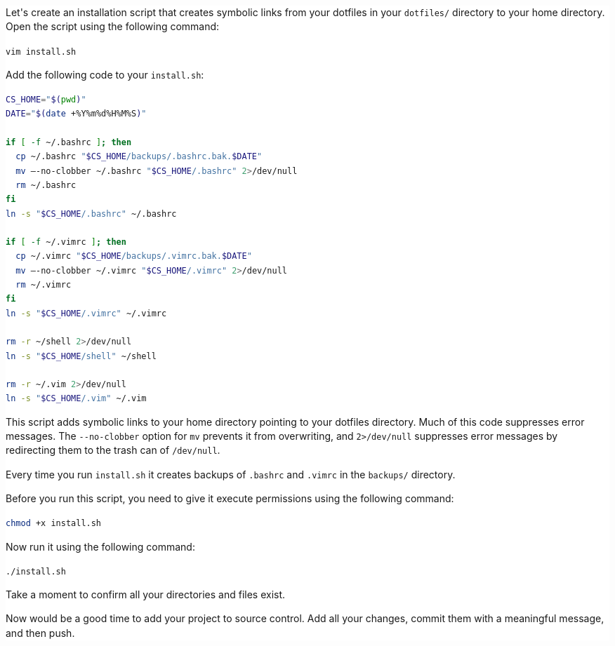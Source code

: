 Let's create an installation script that creates symbolic links from your dotfiles in your `dotfiles/` directory to your home directory. Open the script using the following command:

```sh
vim install.sh
```

Add the following code to your `install.sh`:

```sh
CS_HOME="$(pwd)"
DATE="$(date +%Y%m%d%H%M%S)"

if [ -f ~/.bashrc ]; then
  cp ~/.bashrc "$CS_HOME/backups/.bashrc.bak.$DATE"
  mv –-no-clobber ~/.bashrc "$CS_HOME/.bashrc" 2>/dev/null
  rm ~/.bashrc
fi
ln -s "$CS_HOME/.bashrc" ~/.bashrc

if [ -f ~/.vimrc ]; then
  cp ~/.vimrc "$CS_HOME/backups/.vimrc.bak.$DATE"
  mv –-no-clobber ~/.vimrc "$CS_HOME/.vimrc" 2>/dev/null
  rm ~/.vimrc
fi
ln -s "$CS_HOME/.vimrc" ~/.vimrc

rm -r ~/shell 2>/dev/null
ln -s "$CS_HOME/shell" ~/shell

rm -r ~/.vim 2>/dev/null
ln -s "$CS_HOME/.vim" ~/.vim
```

This script adds symbolic links to your home directory pointing to your dotfiles directory. Much of this code suppresses error messages.  The `--no-clobber` option for `mv` prevents it from overwriting, and `2>/dev/null` suppresses error messages by redirecting them to the trash can of `/dev/null`.

Every time you run `install.sh` it creates backups of `.bashrc` and `.vimrc` in the `backups/` directory.

Before you run this script, you need to give it execute permissions using the following command:

```sh
chmod +x install.sh
```

Now run it using the following command:

```sh
./install.sh
```

Take a moment to confirm all your directories and files exist.

Now would be a good time to add your project to source control.  Add all your changes, commit them with a meaningful message, and then push.
